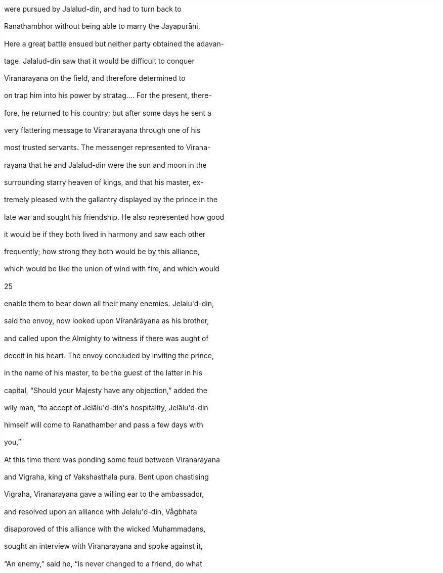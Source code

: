 were pursued by Jalalud-din, and had to turn back to

Ranathambhor without being able to marry the Jayapurāni,

Here a greaț battle ensued but neither party obtained the adavan-

tage. Jalalud-din saw that it would be difficult to conquer

Viranarayana on the field, and therefore determined to

on trap him into his power by stratag.... For the present, there-

fore, he returned to his country; but after some days he sent a

very flattering message to Viranarayana through one of his

most trusted servants. The messenger represented to Virana-

rayana that he and Jalalud-din were the sun and moon in the

surrounding starry heaven of kings, and that his master, ex-

tremely pleased with the gallantry displayed by the prince in the

late war and sought his friendship. He also represented how good

it would be if they both lived in harmony and saw each other

frequently; how strong they both would be by this alliance,

which would be like the union of wind with fire, and which would

25

enable them to bear down all their many enemies. Jelalu'd-din,

said the envoy, now looked upon Víranãràyana as his brother,

and called upon the Almighty to witness if there was aught of

deceit in his heart. The envoy concluded by inviting the prince,

in the name of his master, to be the guest of the latter in his

capital, “Should your Majesty have any objection,” added the

wily man, “to accept of Jelâlu'd-din's hospitality, Jelâlu'd-din

himself will come to Ranathamber and pass a few days with

you,”

At this time there was ponding some feud between Viranarayana

and Vigraha, king of Vakshasthala pura. Bent upon chastising

Vigraha, Viranarayana gave a willing ear to the ambassador,

and resolved upon an alliance with Jelalu'd-din, Vågbhata

disapproved of this alliance with the wicked Muhammadans,

sought an interview with Viranarayana and spoke against it,

“An enemy,” said he, “is never changed to a friend, do what
